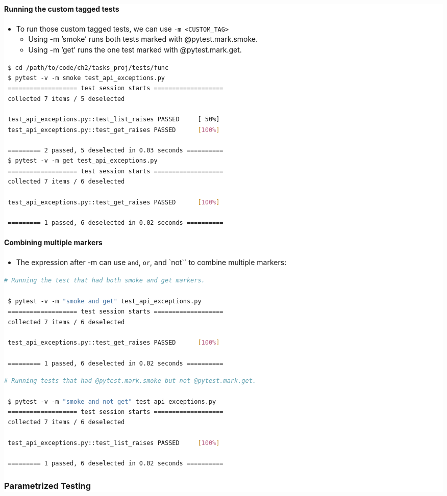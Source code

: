 #### Running the custom tagged tests

- To run those custom tagged tests, we can use `-m <CUSTOM_TAG>`
  - Using -m ’smoke’ runs both tests marked with @pytest.mark.smoke.
  - Using -m ’get’ runs the one test marked with @pytest.mark.get.

``` sh
​ ​$ ​​cd​​ ​​/path/to/code/ch2/tasks_proj/tests/func​
​ ​$ ​​pytest​​ ​​-v​​ ​​-m​​ ​​smoke​​ ​​test_api_exceptions.py​
​ =================== test session starts ===================
​ collected 7 items / 5 deselected
​ 
​ test_api_exceptions.py::test_list_raises PASSED     [ 50%]
​ test_api_exceptions.py::test_get_raises PASSED      [100%]
​ 
​ ========= 2 passed, 5 deselected in 0.03 seconds ==========
​ ​$ ​​pytest​​ ​​-v​​ ​​-m​​ ​​get​​ ​​test_api_exceptions.py​
​ =================== test session starts ===================
​ collected 7 items / 6 deselected
​ 
​ test_api_exceptions.py::test_get_raises PASSED      [100%]
​ 
​ ========= 1 passed, 6 deselected in 0.02 seconds ==========
```

#### Combining multiple markers

- The expression after -m can use `and`, `or`, and `not`` to combine multiple markers:

``` sh
# Running the test that had both smoke and get markers. 

​ ​$ ​​pytest​​ ​​-v​​ ​​-m​​ ​​"smoke and get"​​ ​​test_api_exceptions.py​
​ =================== test session starts ===================
​ collected 7 items / 6 deselected
​
​ test_api_exceptions.py::test_get_raises PASSED      [100%]
​
​ ========= 1 passed, 6 deselected in 0.02 seconds ==========
```

``` sh
# Running tests that had @pytest.mark.smoke but not @pytest.mark.get.

​ ​$ ​​pytest​​ ​​-v​​ ​​-m​​ ​​"smoke and not get"​​ ​​test_api_exceptions.py​
​ =================== test session starts ===================
​ collected 7 items / 6 deselected
​
​ test_api_exceptions.py::test_list_raises PASSED     [100%]
​
​ ========= 1 passed, 6 deselected in 0.02 seconds ==========
```

### Parametrized Testing
